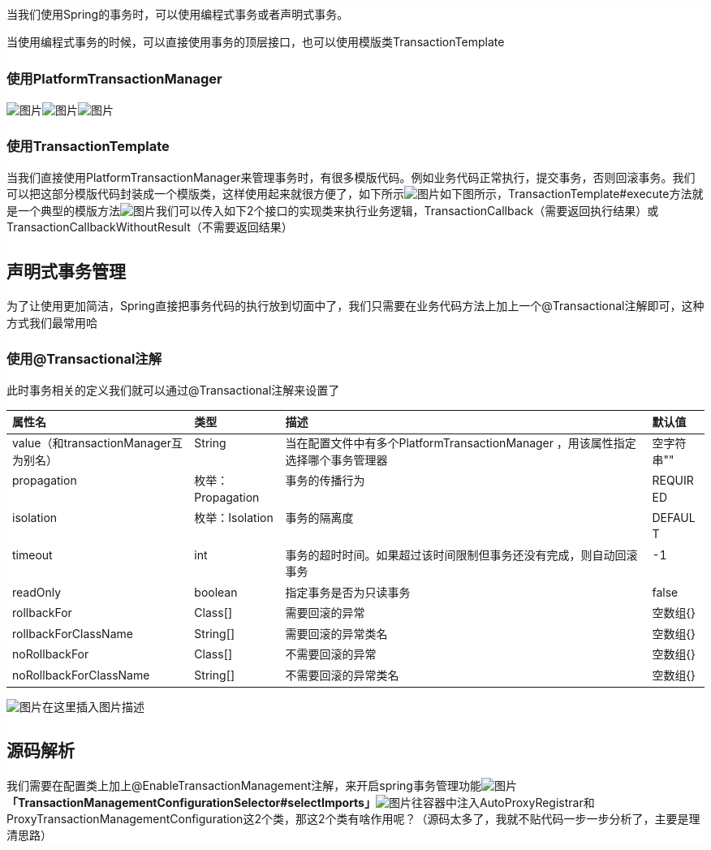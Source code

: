 当我们使用Spring的事务时，可以使用编程式事务或者声明式事务。

当使用编程式事务的时候，可以直接使用事务的顶层接口，也可以使用模版类TransactionTemplate

### 使用PlatformTransactionManager

![图片](https://mmbiz.qpic.cn/mmbiz_png/OQmPiaEUnhd6j6yEia3zBgp5uYRKyV3ibOz9ROWPEz42R8Mtfy69D1FKtfSpxpL2aJjf3tW6ybrIq6gptV6H6O6GQ/640?wx_fmt=png&wxfrom=5&wx_lazy=1&wx_co=1)![图片](https://mmbiz.qpic.cn/mmbiz_png/OQmPiaEUnhd6j6yEia3zBgp5uYRKyV3ibOzgINwJRx3KrHCic5o5t1J90l5tH1tlnySsNqAj5eTWUcTv0kOacUzRrg/640?wx_fmt=png&wxfrom=5&wx_lazy=1&wx_co=1)![图片](https://mmbiz.qpic.cn/mmbiz_png/OQmPiaEUnhd6j6yEia3zBgp5uYRKyV3ibOzVAIu9j7Jvg0fdNpaIrDUia2WljXln0ctnaHCTCu6jiaeFD263KbCrbow/640?wx_fmt=png&wxfrom=5&wx_lazy=1&wx_co=1)

### 使用TransactionTemplate

当我们直接使用PlatformTransactionManager来管理事务时，有很多模版代码。例如业务代码正常执行，提交事务，否则回滚事务。我们可以把这部分模版代码封装成一个模版类，这样使用起来就很方便了，如下所示![图片](https://mmbiz.qpic.cn/mmbiz_png/OQmPiaEUnhd6j6yEia3zBgp5uYRKyV3ibOzRIk9VBic5QC6d4sC2RCaGEyoBia8iaQnJfS9ZpHkamgYKPUAZWRR8zgIQ/640?wx_fmt=png&wxfrom=5&wx_lazy=1&wx_co=1)如下图所示，TransactionTemplate#execute方法就是一个典型的模版方法![图片](https://mmbiz.qpic.cn/mmbiz_png/OQmPiaEUnhd6j6yEia3zBgp5uYRKyV3ibOzjPHd6m4t45NJ1VMDFvEsGydZdeJLRFk9R5Sia7y8s7aUjhyjtN3Ndaw/640?wx_fmt=png&wxfrom=5&wx_lazy=1&wx_co=1)我们可以传入如下2个接口的实现类来执行业务逻辑，TransactionCallback（需要返回执行结果）或TransactionCallbackWithoutResult（不需要返回结果）

## 声明式事务管理

为了让使用更加简洁，Spring直接把事务代码的执行放到切面中了，我们只需要在业务代码方法上加上一个@Transactional注解即可，这种方式我们最常用哈

### 使用@Transactional注解

此时事务相关的定义我们就可以通过@Transactional注解来设置了

| 属性名                                | 类型              | 描述                                                         | 默认值     |
| :------------------------------------ | :---------------- | :----------------------------------------------------------- | :--------- |
| value（和transactionManager互为别名） | String            | 当在配置文件中有多个PlatformTransactionManager ，用该属性指定选择哪个事务管理器 | 空字符串"" |
| propagation                           | 枚举：Propagation | 事务的传播行为                                               | REQUIRED   |
| isolation                             | 枚举：Isolation   | 事务的隔离度                                                 | DEFAULT    |
| timeout                               | int               | 事务的超时时间。如果超过该时间限制但事务还没有完成，则自动回滚事务 | -1         |
| readOnly                              | boolean           | 指定事务是否为只读事务                                       | false      |
| rollbackFor                           | Class[]           | 需要回滚的异常                                               | 空数组{}   |
| rollbackForClassName                  | String[]          | 需要回滚的异常类名                                           | 空数组{}   |
| noRollbackFor                         | Class[]           | 不需要回滚的异常                                             | 空数组{}   |
| noRollbackForClassName                | String[]          | 不需要回滚的异常类名                                         | 空数组{}   |

![图片](https://mmbiz.qpic.cn/mmbiz_png/OQmPiaEUnhd6j6yEia3zBgp5uYRKyV3ibOz3UO0jodPVR84J97gEx1qq4z3AHIxpiamK1LBglgZyjVX4atjXFPm96Q/640?wx_fmt=png&wxfrom=5&wx_lazy=1&wx_co=1)在这里插入图片描述

## 源码解析

我们需要在配置类上加上@EnableTransactionManagement注解，来开启spring事务管理功能![图片](https://mmbiz.qpic.cn/mmbiz_png/OQmPiaEUnhd6j6yEia3zBgp5uYRKyV3ibOz7GymfRGTfTSiaNYT4wML3cibJGCuib0sib2MryDq8clJfdAfztPWAauicGw/640?wx_fmt=png&wxfrom=5&wx_lazy=1&wx_co=1)**「TransactionManagementConfigurationSelector#selectImports」**![图片](https://mmbiz.qpic.cn/mmbiz_png/OQmPiaEUnhd6j6yEia3zBgp5uYRKyV3ibOzQ4THqasCia9Kqjc2Y9uVjKlGvfIuWr9BXYfvmOd5Tvybj3oiaEiah50iaQ/640?wx_fmt=png&wxfrom=5&wx_lazy=1&wx_co=1)往容器中注入AutoProxyRegistrar和ProxyTransactionManagementConfiguration这2个类，那这2个类有啥作用呢？（源码太多了，我就不贴代码一步一步分析了，主要是理清思路）
